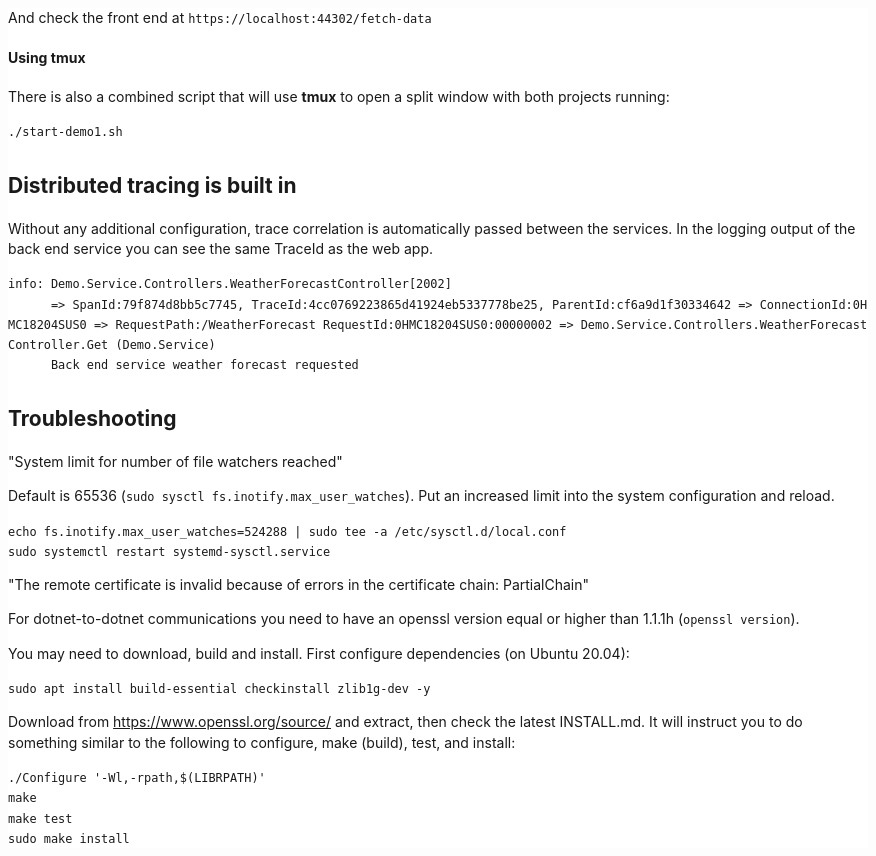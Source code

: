 And check the front end at `https://localhost:44302/fetch-data`

#### Using tmux

There is also a combined script that will use **tmux** to open a split window with both projects running:

```bash
./start-demo1.sh
```


Distributed tracing is built in
-------------------------------

Without any additional configuration, trace correlation is automatically passed between the services. In the logging output of the back end service you can see the same TraceId as the web app.

```text
info: Demo.Service.Controllers.WeatherForecastController[2002]
      => SpanId:79f874d8bb5c7745, TraceId:4cc0769223865d41924eb5337778be25, ParentId:cf6a9d1f30334642 => ConnectionId:0HMC18204SUS0 => RequestPath:/WeatherForecast RequestId:0HMC18204SUS0:00000002 => Demo.Service.Controllers.WeatherForecastController.Get (Demo.Service)
      Back end service weather forecast requested
```

Troubleshooting
---------------

"System limit for number of file watchers reached"

Default is 65536 (`sudo sysctl fs.inotify.max_user_watches`). Put an increased limit into the
system configuration and reload.

```
echo fs.inotify.max_user_watches=524288 | sudo tee -a /etc/sysctl.d/local.conf
sudo systemctl restart systemd-sysctl.service
```

"The remote certificate is invalid because of errors in the certificate chain: PartialChain"

For dotnet-to-dotnet communications you need to have an openssl version equal or higher than 1.1.1h (`openssl version`).

You may need to download, build and install. First configure dependencies (on Ubuntu 20.04):

```shell
sudo apt install build-essential checkinstall zlib1g-dev -y
```

Download from https://www.openssl.org/source/ and extract, then check the latest INSTALL.md. It will instruct you to do something similar to the following to configure, make (build), test, and install:

```shell
./Configure '-Wl,-rpath,$(LIBRPATH)'
make
make test
sudo make install
```
